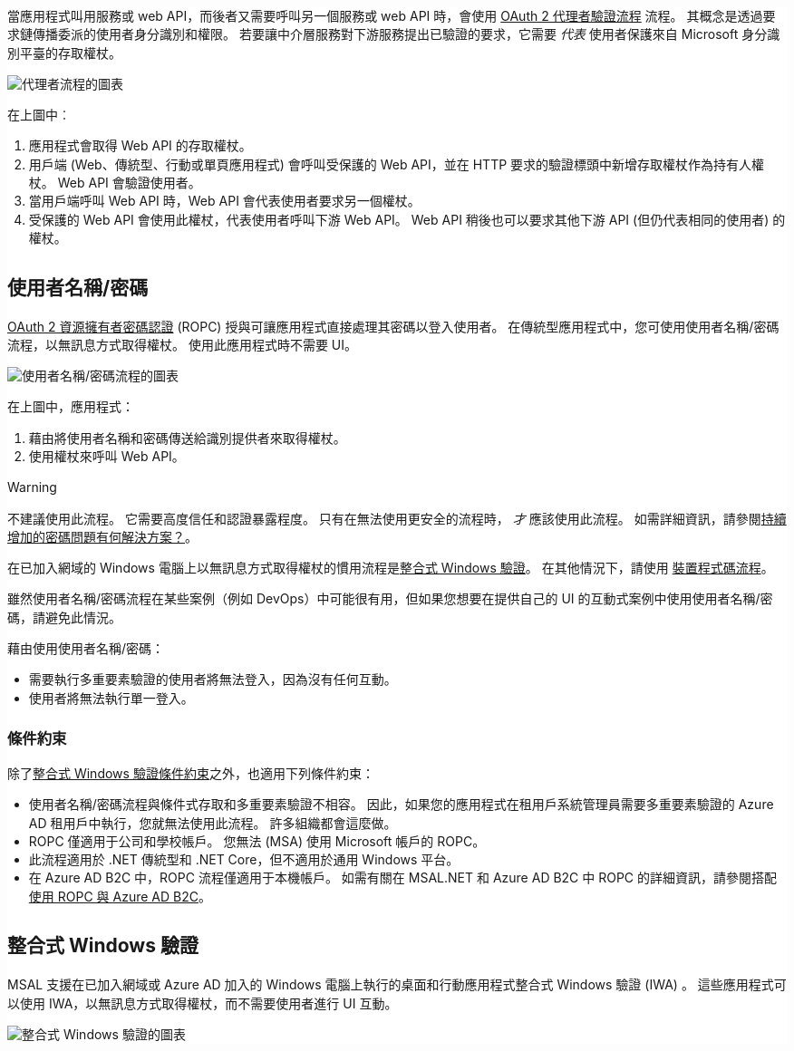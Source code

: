 當應用程式叫用服務或 web API，而後者又需要呼叫另一個服務或 web API 時，會使用 [OAuth 2 代理者驗證流程](v2-oauth2-on-behalf-of-flow.md) 流程。 其概念是透過要求鏈傳播委派的使用者身分識別和權限。 若要讓中介層服務對下游服務提出已驗證的要求，它需要 *代表* 使用者保護來自 Microsoft 身分識別平臺的存取權杖。

![代理者流程的圖表](media/msal-authentication-flows/on-behalf-of.png)

在上圖中︰

1. 應用程式會取得 Web API 的存取權杖。
2. 用戶端 (Web、傳統型、行動或單頁應用程式) 會呼叫受保護的 Web API，並在 HTTP 要求的驗證標頭中新增存取權杖作為持有人權杖。 Web API 會驗證使用者。
3. 當用戶端呼叫 Web API 時，Web API 會代表使用者要求另一個權杖。
4. 受保護的 Web API 會使用此權杖，代表使用者呼叫下游 Web API。 Web API 稍後也可以要求其他下游 API (但仍代表相同的使用者) 的權杖。

## <a name="usernamepassword"></a>使用者名稱/密碼

[OAuth 2 資源擁有者密碼認證](v2-oauth-ropc.md) (ROPC) 授與可讓應用程式直接處理其密碼以登入使用者。 在傳統型應用程式中，您可使用使用者名稱/密碼流程，以無訊息方式取得權杖。 使用此應用程式時不需要 UI。

![使用者名稱/密碼流程的圖表](media/msal-authentication-flows/username-password.png)

在上圖中，應用程式：

1. 藉由將使用者名稱和密碼傳送給識別提供者來取得權杖。
2. 使用權杖來呼叫 Web API。

> [!WARNING]
> 不建議使用此流程。 它需要高度信任和認證暴露程度。 只有在無法使用更安全的流程時， *才* 應該使用此流程。 如需詳細資訊，請參閱[持續增加的密碼問題有何解決方案？](https://news.microsoft.com/features/whats-solution-growing-problem-passwords-says-microsoft/)。

在已加入網域的 Windows 電腦上以無訊息方式取得權杖的慣用流程是[整合式 Windows 驗證](#integrated-windows-authentication)。 在其他情況下，請使用 [裝置程式碼流程](#device-code)。

雖然使用者名稱/密碼流程在某些案例（例如 DevOps）中可能很有用，但如果您想要在提供自己的 UI 的互動式案例中使用使用者名稱/密碼，請避免此情況。

藉由使用使用者名稱/密碼：

- 需要執行多重要素驗證的使用者將無法登入，因為沒有任何互動。
- 使用者將無法執行單一登入。

### <a name="constraints"></a>條件約束

除了[整合式 Windows 驗證條件約束](#integrated-windows-authentication)之外，也適用下列條件約束：

- 使用者名稱/密碼流程與條件式存取和多重要素驗證不相容。 因此，如果您的應用程式在租用戶系統管理員需要多重要素驗證的 Azure AD 租用戶中執行，您就無法使用此流程。 許多組織都會這麼做。
- ROPC 僅適用于公司和學校帳戶。 您無法 (MSA) 使用 Microsoft 帳戶的 ROPC。
- 此流程適用於 .NET 傳統型和 .NET Core，但不適用於通用 Windows 平台。
- 在 Azure AD B2C 中，ROPC 流程僅適用于本機帳戶。 如需有關在 MSAL.NET 和 Azure AD B2C 中 ROPC 的詳細資訊，請參閱搭配 [使用 ROPC 與 Azure AD B2C](msal-net-aad-b2c-considerations.md#resource-owner-password-credentials-ropc)。

## <a name="integrated-windows-authentication"></a>整合式 Windows 驗證

MSAL 支援在已加入網域或 Azure AD 加入的 Windows 電腦上執行的桌面和行動應用程式整合式 Windows 驗證 (IWA) 。 這些應用程式可以使用 IWA，以無訊息方式取得權杖，而不需要使用者進行 UI 互動。

![整合式 Windows 驗證的圖表](media/msal-authentication-flows/integrated-windows-authentication.png)
